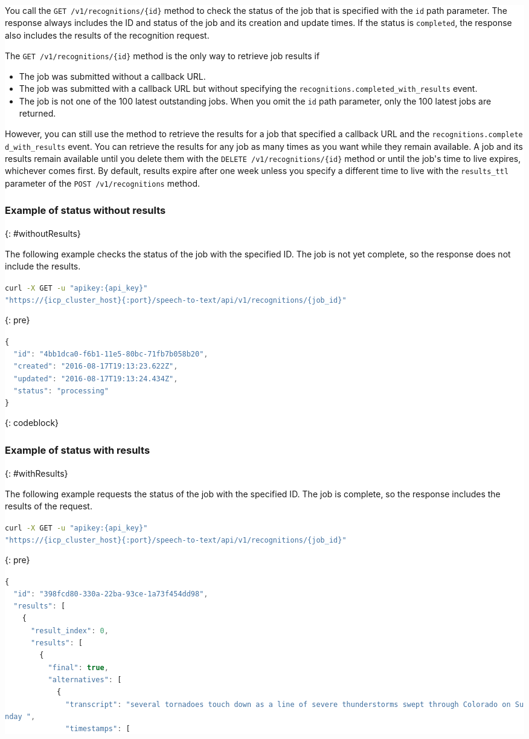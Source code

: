 You call the `GET /v1/recognitions/{id}` method to check the status of the job that is specified with the `id` path parameter. The response always includes the ID and status of the job and its creation and update times. If the status is `completed`, the response also includes the results of the recognition request.

The `GET /v1/recognitions/{id}` method is the only way to retrieve job results if

-   The job was submitted without a callback URL.
-   The job was submitted with a callback URL but without specifying the `recognitions.completed_with_results` event.
-   The job is not one of the 100 latest outstanding jobs. When you omit the `id` path parameter, only the 100 latest jobs are returned.

However, you can still use the method to retrieve the results for a job that specified a callback URL and the `recognitions.completed_with_results` event. You can retrieve the results for any job as many times as you want while they remain available. A job and its results remain available until you delete them with the `DELETE /v1/recognitions/{id}` method or until the job's time to live expires, whichever comes first. By default, results expire after one week unless you specify a different time to live with the `results_ttl` parameter of the `POST /v1/recognitions` method.

### Example of status without results
{: #withoutResults}

The following example checks the status of the job with the specified ID. The job is not yet complete, so the response does not include the results.

```bash
curl -X GET -u "apikey:{api_key}"
"https://{icp_cluster_host}{:port}/speech-to-text/api/v1/recognitions/{job_id}"
```
{: pre}

```javascript
{
  "id": "4bb1dca0-f6b1-11e5-80bc-71fb7b058b20",
  "created": "2016-08-17T19:13:23.622Z",
  "updated": "2016-08-17T19:13:24.434Z",
  "status": "processing"
}
```
{: codeblock}

### Example of status with results
{: #withResults}

The following example requests the status of the job with the specified ID. The job is complete, so the response includes the results of the request.

```bash
curl -X GET -u "apikey:{api_key}"
"https://{icp_cluster_host}{:port}/speech-to-text/api/v1/recognitions/{job_id}"
```
{: pre}

```javascript
{
  "id": "398fcd80-330a-22ba-93ce-1a73f454dd98",
  "results": [
    {
      "result_index": 0,
      "results": [
        {
          "final": true,
          "alternatives": [
            {
              "transcript": "several tornadoes touch down as a line of severe thunderstorms swept through Colorado on Sunday ",
              "timestamps": [
```
